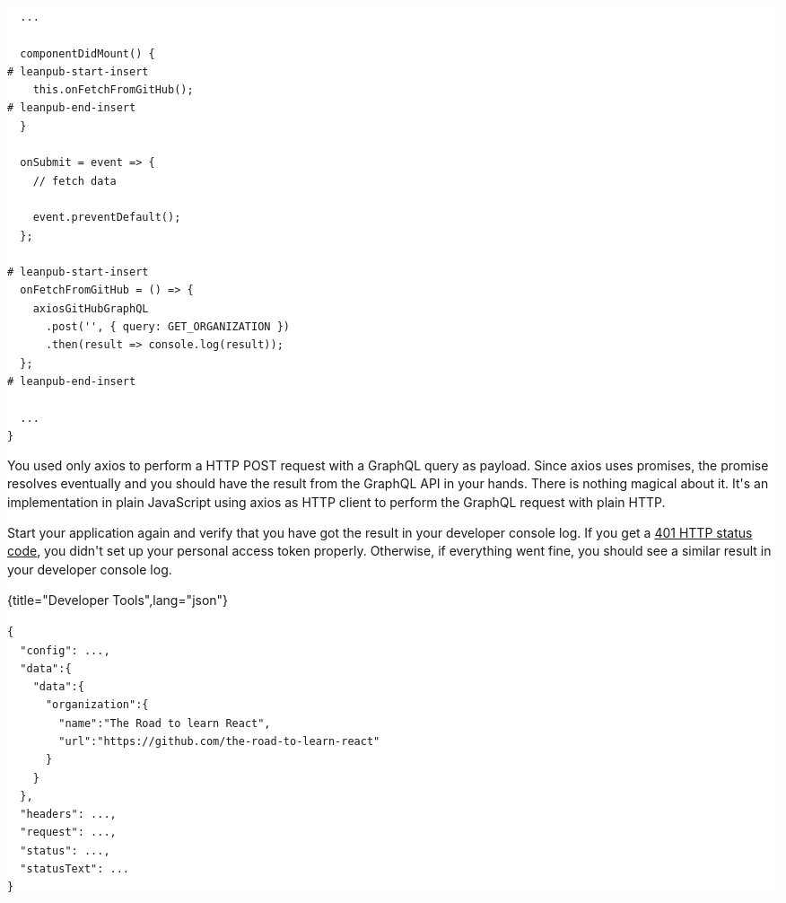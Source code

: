 ~~~~~~~~
  ...

  componentDidMount() {
# leanpub-start-insert
    this.onFetchFromGitHub();
# leanpub-end-insert
  }

  onSubmit = event => {
    // fetch data

    event.preventDefault();
  };

# leanpub-start-insert
  onFetchFromGitHub = () => {
    axiosGitHubGraphQL
      .post('', { query: GET_ORGANIZATION })
      .then(result => console.log(result));
  };
# leanpub-end-insert

  ...
}
~~~~~~~~

You used only axios to perform a HTTP POST request with a GraphQL query as payload. Since axios uses promises, the promise resolves eventually and you should have the result from the GraphQL API in your hands. There is nothing magical about it. It's an implementation in plain JavaScript using axios as HTTP client to perform the GraphQL request with plain HTTP.

Start your application again and verify that you have got the result in your developer console log. If you get a [401 HTTP status code](https://en.wikipedia.org/wiki/List_of_HTTP_status_codes), you didn't set up your personal access token properly. Otherwise, if everything went fine, you should see a similar result in your developer console log.

{title="Developer Tools",lang="json"}
~~~~~~~~
{
  "config": ...,
  "data":{
    "data":{
      "organization":{
        "name":"The Road to learn React",
        "url":"https://github.com/the-road-to-learn-react"
      }
    }
  },
  "headers": ...,
  "request": ...,
  "status": ...,
  "statusText": ...
}
~~~~~~~~
